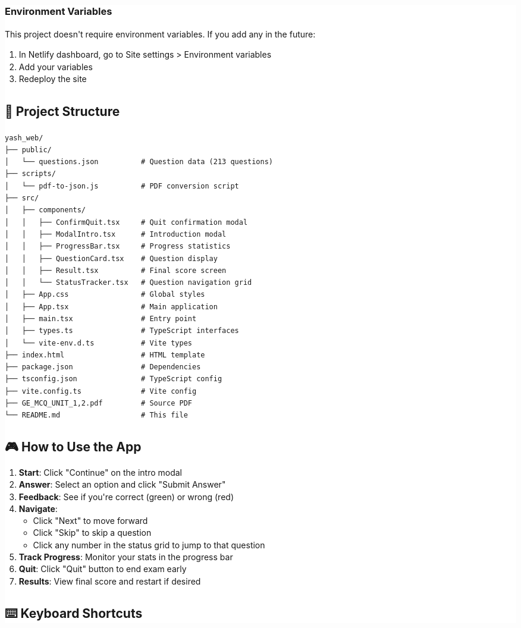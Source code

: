 ### Environment Variables

This project doesn't require environment variables. If you add any in the future:

1. In Netlify dashboard, go to Site settings > Environment variables
2. Add your variables
3. Redeploy the site

## 📁 Project Structure

```
yash_web/
├── public/
│   └── questions.json          # Question data (213 questions)
├── scripts/
│   └── pdf-to-json.js          # PDF conversion script
├── src/
│   ├── components/
│   │   ├── ConfirmQuit.tsx     # Quit confirmation modal
│   │   ├── ModalIntro.tsx      # Introduction modal
│   │   ├── ProgressBar.tsx     # Progress statistics
│   │   ├── QuestionCard.tsx    # Question display
│   │   ├── Result.tsx          # Final score screen
│   │   └── StatusTracker.tsx   # Question navigation grid
│   ├── App.css                 # Global styles
│   ├── App.tsx                 # Main application
│   ├── main.tsx                # Entry point
│   ├── types.ts                # TypeScript interfaces
│   └── vite-env.d.ts           # Vite types
├── index.html                  # HTML template
├── package.json                # Dependencies
├── tsconfig.json               # TypeScript config
├── vite.config.ts              # Vite config
├── GE_MCQ_UNIT_1,2.pdf         # Source PDF
└── README.md                   # This file
```

## 🎮 How to Use the App

1. **Start**: Click "Continue" on the intro modal
2. **Answer**: Select an option and click "Submit Answer"
3. **Feedback**: See if you're correct (green) or wrong (red)
4. **Navigate**: 
   - Click "Next" to move forward
   - Click "Skip" to skip a question
   - Click any number in the status grid to jump to that question
5. **Track Progress**: Monitor your stats in the progress bar
6. **Quit**: Click "Quit" button to end exam early
7. **Results**: View final score and restart if desired

## ⌨️ Keyboard Shortcuts
